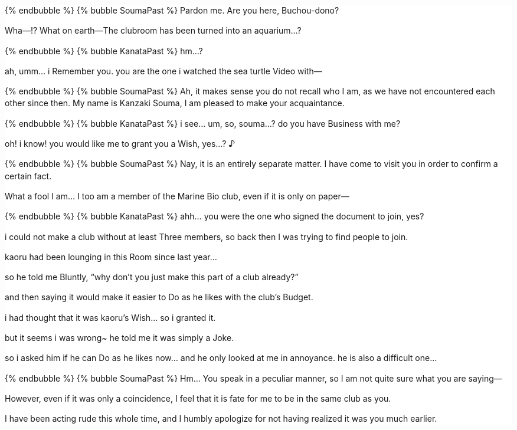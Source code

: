 {% endbubble %}
{% bubble SoumaPast %}
Pardon me. Are you here, Buchou-dono?

Wha—!? What on earth—The clubroom has been turned into an aquarium…?

{% endbubble %}
{% bubble KanataPast %}
hm…?

ah, umm… i Remember you. you are the one i watched the sea turtle Video with—

{% endbubble %}
{% bubble SoumaPast %}
Ah, it makes sense you do not recall who I am, as we have not encountered each other since then. My name is Kanzaki Souma, I am pleased to make your acquaintance.

{% endbubble %}
{% bubble KanataPast %}
i see… um, so, souma…? do you have Business with me?

oh! i know! you would like me to grant you a Wish, yes…? ♪

{% endbubble %}
{% bubble SoumaPast %}
Nay, it is an entirely separate matter. I have come to visit you in order to confirm a certain fact.

What a fool I am… I too am a member of the Marine Bio club, even if it is only on paper—

{% endbubble %}
{% bubble KanataPast %}
ahh… you were the one who signed the document to join, yes?

i could not make a club without at least Three members, so back then I was trying to find people to join.

kaoru had been lounging in this Room since last year…

so he told me Bluntly, “why don’t you just make this part of a club already?”

and then saying it would make it easier to Do as he likes with the club’s Budget.

i had thought that it was kaoru’s Wish… so i granted it.

but it seems i was wrong~ he told me it was simply a Joke.

so i asked him if he can Do as he likes now… and he only looked at me in annoyance. he is also a difficult one…

{% endbubble %}
{% bubble SoumaPast %}
Hm… You speak in a peculiar manner, so I am not quite sure what you are saying—

However, even if it was only a coincidence, I feel that it is fate for me to be in the same club as you.

I have been acting rude this whole time, and I humbly apologize for not having realized it was you much earlier.
